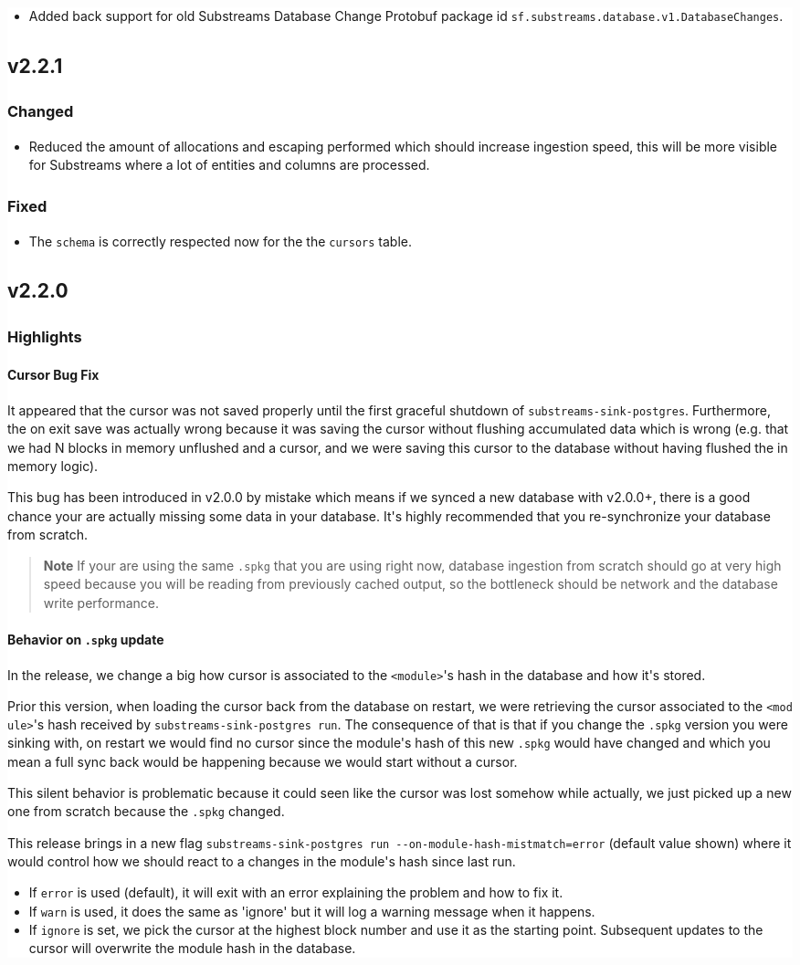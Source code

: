* Added back support for old Substreams Database Change Protobuf package id `sf.substreams.database.v1.DatabaseChanges`.

## v2.2.1

### Changed

* Reduced the amount of allocations and escaping performed which should increase ingestion speed, this will be more visible for Substreams where a lot of entities and columns are processed.

### Fixed

* The `schema` is correctly respected now for the the `cursors` table.

## v2.2.0

### Highlights

#### Cursor Bug Fix

It appeared that the cursor was not saved properly until the first graceful shutdown of `substreams-sink-postgres`. Furthermore, the on exit save was actually wrong because it was saving the cursor without flushing accumulated data which is wrong (e.g. that we had N blocks in memory unflushed and a cursor, and we were saving this cursor to the database without having flushed the in memory logic).

This bug has been introduced in v2.0.0 by mistake which means if we synced a new database with v2.0.0+, there is a good chance your are actually missing some data in your database. It's highly recommended that you re-synchronize your database from scratch.

> **Note** If your are using the same `.spkg` that you are using right now, database ingestion from scratch should go at very high speed because you will be reading from previously cached output, so the bottleneck should be network and the database write performance.

#### Behavior on `.spkg` update

In the release, we change a big how cursor is associated to the `<module>`'s hash in the database and how it's stored.

Prior this version, when loading the cursor back from the database on restart, we were retrieving the cursor associated to the `<module>`'s hash received by `substreams-sink-postgres run`. The consequence of that is that if you change the `.spkg` version you were sinking with, on restart we would find no cursor since the module's hash of this new `.spkg` would have changed and which you mean a full sync back would be happening because we would start without a cursor.

This silent behavior is problematic because it could seen like the cursor was lost somehow while actually, we just picked up a new one from scratch because the `.spkg` changed.

This release brings in a new flag `substreams-sink-postgres run --on-module-hash-mistmatch=error` (default value shown) where it would control how we should react to a changes in the module's hash since last run.

- If `error` is used (default), it will exit with an error explaining the problem and how to fix it.
- If `warn` is used, it does the same as 'ignore' but it will log a warning message when it happens.
- If `ignore` is set, we pick the cursor at the highest block number and use it as the starting point. Subsequent updates to the cursor will overwrite the module hash in the database.
